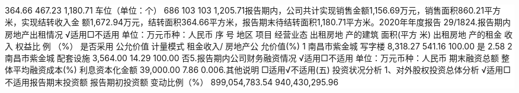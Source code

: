364.66
467.23
1,180.71
车位（单位：个）
686
103
103
1,205.71报告期内，公司共计实现销售金额1,156.69万元，销售面积860.21平方米，实现结转收入金
额1,672.94万元，结转面积364.66平方米，报告期末待结转面积1,180.71平方米。2020年年度报告
29/1824.报告期内房地产出租情况
√适用□不适用
单位：万元币种：人民币
序
号
地区
项目
经营业态
出租房地
产的建筑
面积(平方
米)
出租房地
产的租金
收入
权益比
例
（%）
是否采用
公允价值
计量模式
租金收入/
房地产公
允价值(%)
1
南昌市紫金城
写字楼
8,318.27
541.16
100.00
是
2.58
2
南昌市紫金城
配套设施
3,564.00
14.29
100.00
否5.报告期内公司财务融资情况
√适用□不适用
单位：万元币种：人民币
期末融资总额
整体平均融资成本(%)
利息资本化金额
39,000.00
7.86
0.006.其他说明
□适用√不适用(五)
投资状况分析
1、对外股权投资总体分析
√适用□不适用报告期末投资额
报告期初投资额
变动比例（%）
899,054,783.54
940,430,295.96